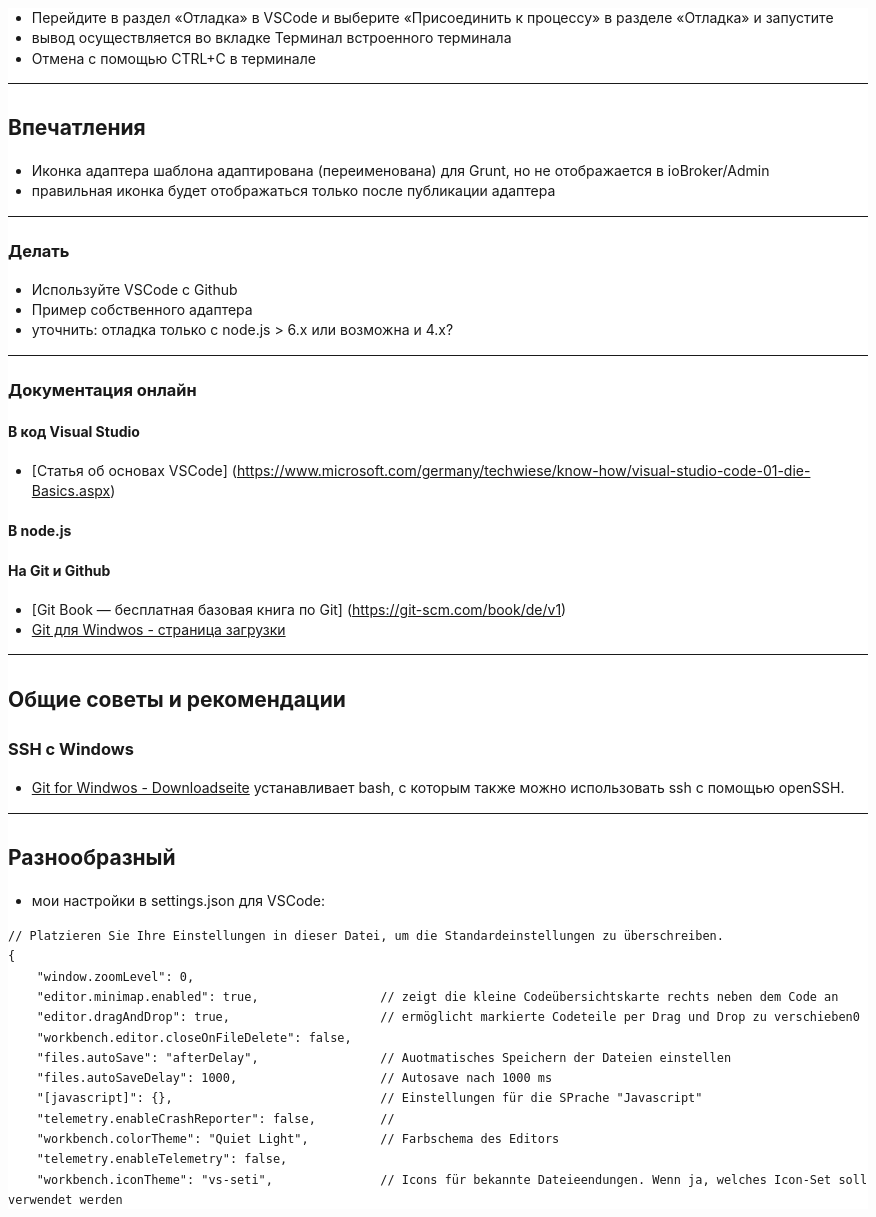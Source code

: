 - Перейдите в раздел «Отладка» в VSCode и выберите «Присоединить к процессу» в разделе «Отладка» и запустите
- вывод осуществляется во вкладке Терминал встроенного терминала
- Отмена с помощью CTRL+C в терминале

---

## Впечатления
- Иконка адаптера шаблона адаптирована (переименована) для Grunt, но не отображается в ioBroker/Admin
- правильная иконка будет отображаться только после публикации адаптера

---

### Делать
- Используйте VSCode с Github
- Пример собственного адаптера
- уточнить: отладка только с node.js > 6.x или возможна и 4.x?

---

### Документация онлайн
#### В код Visual Studio
- [Статья об основах VSCode] (https://www.microsoft.com/germany/techwiese/know-how/visual-studio-code-01-die-Basics.aspx)

#### В node.js
#### На Git и Github
- [Git Book — бесплатная базовая книга по Git] (https://git-scm.com/book/de/v1)
- [Git для Windwos - страница загрузки](https://git-scm.com/download/win)

---

## Общие советы и рекомендации
### SSH с Windows
- [Git for Windwos - Downloadseite](https://git-scm.com/download/win) устанавливает bash, с которым также можно использовать ssh с помощью openSSH.

---

## Разнообразный
- мои настройки в settings.json для VSCode:

```
// Platzieren Sie Ihre Einstellungen in dieser Datei, um die Standardeinstellungen zu überschreiben.
{
    "window.zoomLevel": 0,
    "editor.minimap.enabled": true,                 // zeigt die kleine Codeübersichtskarte rechts neben dem Code an
    "editor.dragAndDrop": true,                     // ermöglicht markierte Codeteile per Drag und Drop zu verschieben0
    "workbench.editor.closeOnFileDelete": false,
    "files.autoSave": "afterDelay",                 // Auotmatisches Speichern der Dateien einstellen
    "files.autoSaveDelay": 1000,                    // Autosave nach 1000 ms
    "[javascript]": {},                             // Einstellungen für die SPrache "Javascript"
    "telemetry.enableCrashReporter": false,         //
    "workbench.colorTheme": "Quiet Light",          // Farbschema des Editors
    "telemetry.enableTelemetry": false,
    "workbench.iconTheme": "vs-seti",               // Icons für bekannte Dateieendungen. Wenn ja, welches Icon-Set soll verwendet werden
```